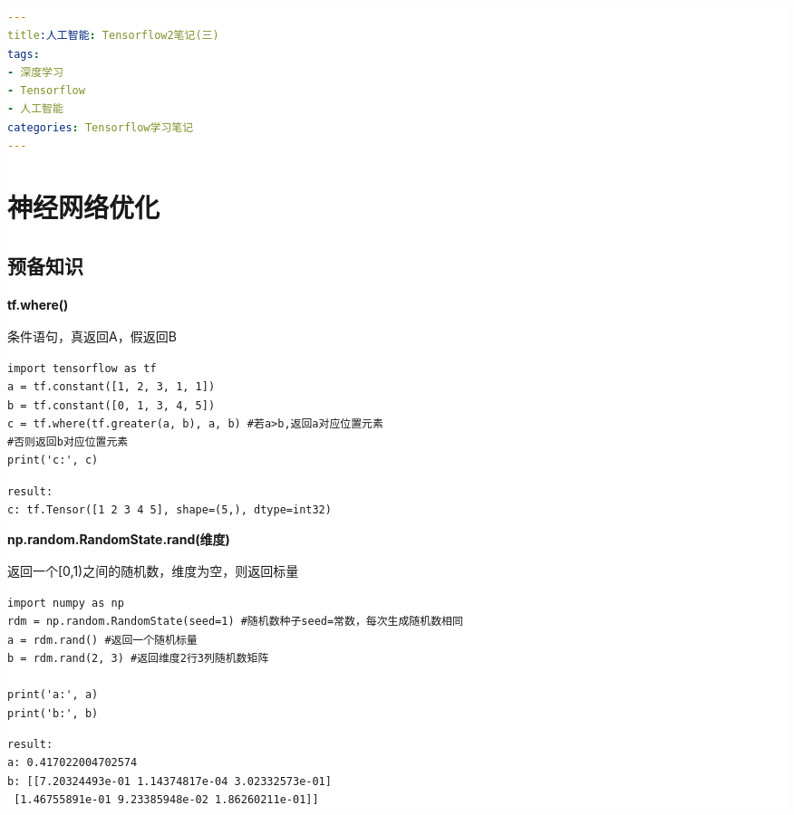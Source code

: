 ```yaml
---
title:人工智能: Tensorflow2笔记(三)
tags:
- 深度学习
- Tensorflow
- 人工智能
categories: Tensorflow学习笔记
---
```


# 神经网络优化

## 预备知识

**tf.where()**

条件语句，真返回A，假返回B

```
import tensorflow as tf
a = tf.constant([1, 2, 3, 1, 1])
b = tf.constant([0, 1, 3, 4, 5])
c = tf.where(tf.greater(a, b), a, b) #若a>b,返回a对应位置元素
#否则返回b对应位置元素
print('c:', c)
```

```
result:
c: tf.Tensor([1 2 3 4 5], shape=(5,), dtype=int32)
```



**np.random.RandomState.rand(维度)**

返回一个[0,1)之间的随机数，维度为空，则返回标量

````
import numpy as np
rdm = np.random.RandomState(seed=1) #随机数种子seed=常数，每次生成随机数相同
a = rdm.rand() #返回一个随机标量
b = rdm.rand(2, 3) #返回维度2行3列随机数矩阵

print('a:', a)
print('b:', b)
````

````
result:
a: 0.417022004702574
b: [[7.20324493e-01 1.14374817e-04 3.02332573e-01]
 [1.46755891e-01 9.23385948e-02 1.86260211e-01]]
````
